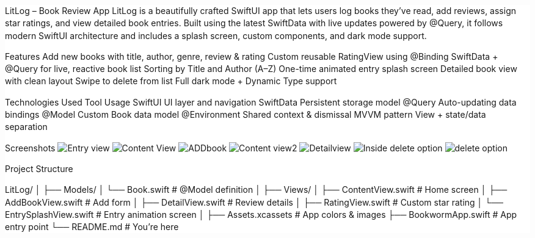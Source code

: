  LitLog – Book Review App
LitLog is a beautifully crafted SwiftUI app that lets users log books they’ve read, add reviews, assign star ratings, and view detailed book entries. Built using the latest SwiftData with live updates powered by @Query, it follows modern SwiftUI architecture and includes a splash screen, custom components, and dark mode support.

Features
  Add new books with title, author, genre, review & rating
  Custom reusable RatingView using @Binding
  SwiftData + @Query for live, reactive book list
  Sorting by Title and Author (A–Z)
  One-time animated entry splash screen
  Detailed book view with clean layout
  Swipe to delete from list
  Full dark mode + Dynamic Type support

Technologies Used
  Tool	Usage
  SwiftUI	UI layer and navigation
  SwiftData	Persistent storage model
  @Query	Auto-updating data bindings
  @Model	Custom Book data model
  @Environment	Shared context & dismissal
  MVVM pattern	View + state/data separation
  
Screenshots
<img width="320" height="647" alt="Entry view" src="https://github.com/user-attachments/assets/7c13d360-3e98-44d1-978c-bb694b0f164d" />
<img width="330" height="649" alt="Content View" src="https://github.com/user-attachments/assets/b2d016fb-dc47-46ef-8a3a-2106fa7e889c" />
<img width="330" height="644" alt="ADDbook" src="https://github.com/user-attachments/assets/04989f0d-1c2d-4ee2-86d4-943e64813d54" />
<img width="315" height="642" alt="Content view2" src="https://github.com/user-attachments/assets/5c6ed2eb-2cc3-4615-b4f2-66e34e7459cc" />
<img width="338" height="646" alt="Detailview" src="https://github.com/user-attachments/assets/fe710faf-a313-44c0-8e2f-3e16d2793162" />
<img width="318" height="644" alt="Inside delete option" src="https://github.com/user-attachments/assets/84cfa77f-5d2a-4fea-8464-d22b4cb743e6" />
<img width="317" height="646" alt="delete option" src="https://github.com/user-attachments/assets/13f6a269-0d4d-4c84-9e5b-7572029afbd9" />


Project Structure

LitLog/
│
├── Models/
│   └── Book.swift               # @Model definition
│
├── Views/
│   ├── ContentView.swift       # Home screen
│   ├── AddBookView.swift       # Add form
│   ├── DetailView.swift        # Review details
│   ├── RatingView.swift        # Custom star rating
│   └── EntrySplashView.swift   # Entry animation screen
│
├── Assets.xcassets             # App colors & images
├── BookwormApp.swift           # App entry point
└── README.md                   # You’re here
